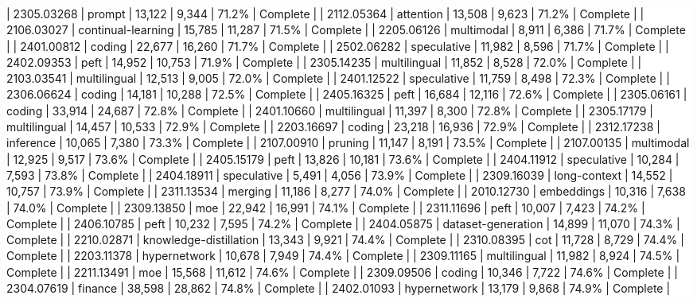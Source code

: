 | 2305.03268 | prompt | 13,122 | 9,344 | 71.2% | Complete |
| 2112.05364 | attention | 13,508 | 9,623 | 71.2% | Complete |
| 2106.03027 | continual-learning | 15,785 | 11,287 | 71.5% | Complete |
| 2205.06126 | multimodal | 8,911 | 6,386 | 71.7% | Complete |
| 2401.00812 | coding | 22,677 | 16,260 | 71.7% | Complete |
| 2502.06282 | speculative | 11,982 | 8,596 | 71.7% | Complete |
| 2402.09353 | peft | 14,952 | 10,753 | 71.9% | Complete |
| 2305.14235 | multilingual | 11,852 | 8,528 | 72.0% | Complete |
| 2103.03541 | multilingual | 12,513 | 9,005 | 72.0% | Complete |
| 2401.12522 | speculative | 11,759 | 8,498 | 72.3% | Complete |
| 2306.06624 | coding | 14,181 | 10,288 | 72.5% | Complete |
| 2405.16325 | peft | 16,684 | 12,116 | 72.6% | Complete |
| 2305.06161 | coding | 33,914 | 24,687 | 72.8% | Complete |
| 2401.10660 | multilingual | 11,397 | 8,300 | 72.8% | Complete |
| 2305.17179 | multilingual | 14,457 | 10,533 | 72.9% | Complete |
| 2203.16697 | coding | 23,218 | 16,936 | 72.9% | Complete |
| 2312.17238 | inference | 10,065 | 7,380 | 73.3% | Complete |
| 2107.00910 | pruning | 11,147 | 8,191 | 73.5% | Complete |
| 2107.00135 | multimodal | 12,925 | 9,517 | 73.6% | Complete |
| 2405.15179 | peft | 13,826 | 10,181 | 73.6% | Complete |
| 2404.11912 | speculative | 10,284 | 7,593 | 73.8% | Complete |
| 2404.18911 | speculative | 5,491 | 4,056 | 73.9% | Complete |
| 2309.16039 | long-context | 14,552 | 10,757 | 73.9% | Complete |
| 2311.13534 | merging | 11,186 | 8,277 | 74.0% | Complete |
| 2010.12730 | embeddings | 10,316 | 7,638 | 74.0% | Complete |
| 2309.13850 | moe | 22,942 | 16,991 | 74.1% | Complete |
| 2311.11696 | peft | 10,007 | 7,423 | 74.2% | Complete |
| 2406.10785 | peft | 10,232 | 7,595 | 74.2% | Complete |
| 2404.05875 | dataset-generation | 14,899 | 11,070 | 74.3% | Complete |
| 2210.02871 | knowledge-distillation | 13,343 | 9,921 | 74.4% | Complete |
| 2310.08395 | cot | 11,728 | 8,729 | 74.4% | Complete |
| 2203.11378 | hypernetwork | 10,678 | 7,949 | 74.4% | Complete |
| 2309.11165 | multilingual | 11,982 | 8,924 | 74.5% | Complete |
| 2211.13491 | moe | 15,568 | 11,612 | 74.6% | Complete |
| 2309.09506 | coding | 10,346 | 7,722 | 74.6% | Complete |
| 2304.07619 | finance | 38,598 | 28,862 | 74.8% | Complete |
| 2402.01093 | hypernetwork | 13,179 | 9,868 | 74.9% | Complete |